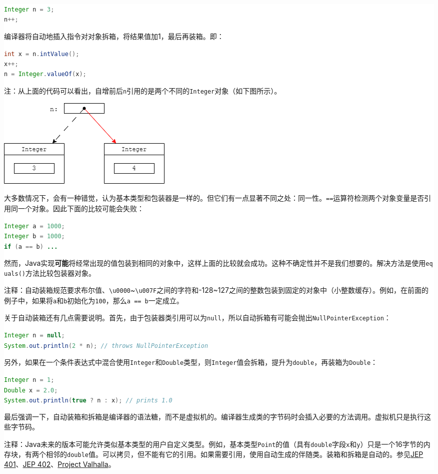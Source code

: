 ```java
Integer n = 3;
n++;
```

编译器将自动地插入指令对对象拆箱，将结果值加1，最后再装箱。即：

```java
int x = n.intValue();
x++;
n = Integer.valueOf(x);
```

注：从上面的代码可以看出，自增前后`n`引用的是两个不同的`Integer`对象（如下图所示）。

![自增Integer对象](/assets/images/java-note-v1ch05-inheritance/自增Integer对象.png)

大多数情况下，会有一种错觉，认为基本类型和包装器是一样的。但它们有一点显著不同之处：同一性。`==`运算符检测两个对象变量是否引用同一个对象。因此下面的比较可能会失败：

```java
Integer a = 1000;
Integer b = 1000;
if (a == b) ...
```

然而，Java实现**可能**将经常出现的值包装到相同的对象中，这样上面的比较就会成功。这种不确定性并不是我们想要的。解决方法是使用`equals()`方法比较包装器对象。

注释：自动装箱规范要求布尔值、`\u0000`~`\u007F`之间的字符和-128~127之间的整数包装到固定的对象中（小整数缓存）。例如，在前面的例子中，如果将`a`和`b`初始化为`100`，那么`a == b`一定成立。

关于自动装箱还有几点需要说明。首先，由于包装器类引用可以为`null`，所以自动拆箱有可能会抛出`NullPointerException`：

```java
Integer n = null;
System.out.println(2 * n); // throws NullPointerException
```

另外，如果在一个条件表达式中混合使用`Integer`和`Double`类型，则`Integer`值会拆箱，提升为`double`，再装箱为`Double`：

```java
Integer n = 1;
Double x = 2.0;
System.out.println(true ? n : x); // prints 1.0
```

最后强调一下，自动装箱和拆箱是编译器的语法糖，而不是虚拟机的。编译器生成类的字节码时会插入必要的方法调用。虚拟机只是执行这些字节码。

注释：Java未来的版本可能允许类似基本类型的用户自定义类型。例如，基本类型`Point`的值（具有`double`字段`x`和`y`）只是一个16字节的内存块，有两个相邻的`double`值。可以拷贝，但不能有它的引用。如果需要引用，使用自动生成的伴随类。装箱和拆箱是自动的。参见[JEP 401](https://openjdk.org/jeps/401)、[JEP 402](https://openjdk.org/jeps/402)、[Project Valhalla](https://openjdk.org/projects/valhalla/)。

